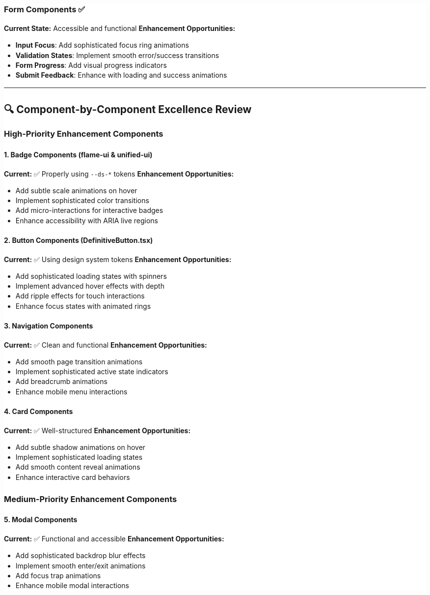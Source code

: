 ### **Form Components** ✅
**Current State:** Accessible and functional
**Enhancement Opportunities:**
- **Input Focus**: Add sophisticated focus ring animations
- **Validation States**: Implement smooth error/success transitions
- **Form Progress**: Add visual progress indicators
- **Submit Feedback**: Enhance with loading and success animations

---

## 🔍 Component-by-Component Excellence Review

### **High-Priority Enhancement Components**

#### 1. **Badge Components** (flame-ui & unified-ui)
**Current:** ✅ Properly using `--ds-*` tokens
**Enhancement Opportunities:**
- Add subtle scale animations on hover
- Implement sophisticated color transitions
- Add micro-interactions for interactive badges
- Enhance accessibility with ARIA live regions

#### 2. **Button Components** (DefinitiveButton.tsx)
**Current:** ✅ Using design system tokens
**Enhancement Opportunities:**
- Add sophisticated loading states with spinners
- Implement advanced hover effects with depth
- Add ripple effects for touch interactions
- Enhance focus states with animated rings

#### 3. **Navigation Components**
**Current:** ✅ Clean and functional
**Enhancement Opportunities:**
- Add smooth page transition animations
- Implement sophisticated active state indicators
- Add breadcrumb animations
- Enhance mobile menu interactions

#### 4. **Card Components**
**Current:** ✅ Well-structured
**Enhancement Opportunities:**
- Add subtle shadow animations on hover
- Implement sophisticated loading states
- Add smooth content reveal animations
- Enhance interactive card behaviors

### **Medium-Priority Enhancement Components**

#### 5. **Modal Components**
**Current:** ✅ Functional and accessible
**Enhancement Opportunities:**
- Add sophisticated backdrop blur effects
- Implement smooth enter/exit animations
- Add focus trap animations
- Enhance mobile modal interactions
